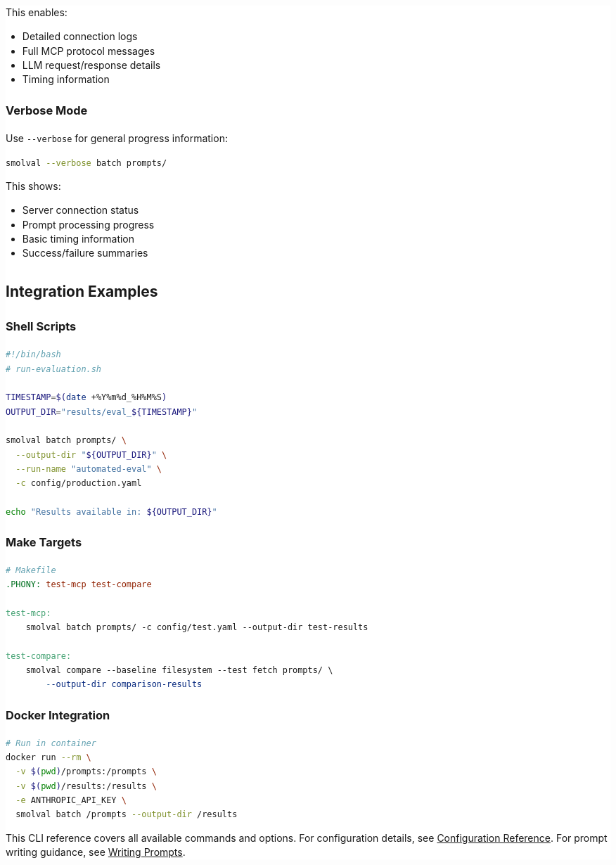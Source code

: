 This enables:
- Detailed connection logs
- Full MCP protocol messages
- LLM request/response details
- Timing information

### Verbose Mode

Use `--verbose` for general progress information:
```bash
smolval --verbose batch prompts/
```

This shows:
- Server connection status
- Prompt processing progress
- Basic timing information
- Success/failure summaries

## Integration Examples

### Shell Scripts
```bash
#!/bin/bash
# run-evaluation.sh

TIMESTAMP=$(date +%Y%m%d_%H%M%S)
OUTPUT_DIR="results/eval_${TIMESTAMP}"

smolval batch prompts/ \
  --output-dir "${OUTPUT_DIR}" \
  --run-name "automated-eval" \
  -c config/production.yaml

echo "Results available in: ${OUTPUT_DIR}"
```

### Make Targets
```makefile
# Makefile
.PHONY: test-mcp test-compare

test-mcp:
	smolval batch prompts/ -c config/test.yaml --output-dir test-results

test-compare:
	smolval compare --baseline filesystem --test fetch prompts/ \
		--output-dir comparison-results
```

### Docker Integration
```bash
# Run in container
docker run --rm \
  -v $(pwd)/prompts:/prompts \
  -v $(pwd)/results:/results \
  -e ANTHROPIC_API_KEY \
  smolval batch /prompts --output-dir /results
```

This CLI reference covers all available commands and options. For configuration details, see [Configuration Reference](config-reference.md). For prompt writing guidance, see [Writing Prompts](writing-prompts.md).